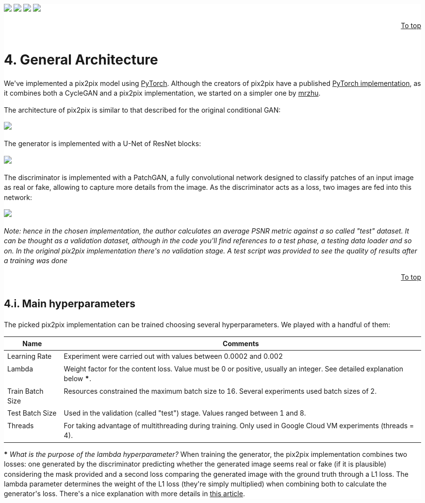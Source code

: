 <p ><img src="images/02-collab.jpg" width="200"> <img src="images/02-gdrive.png" width="200"> <img src="images/02-docker-logo.png" width="200"> <img src="images/02-googlecloud.jpg" width="200"></p>

<p align="right"><a href="#toc">To top</a></p>

# 4. General Architecture <a name="architecture"></a>
We've implemented a pix2pix model using [PyTorch](https://pytorch.org/). Although the creators of pix2pix have a published [PyTorch implementation](https://github.com/junyanz/pytorch-CycleGAN-and-pix2pix), as it combines both a CycleGAN and a pix2pix implementation, we started on a simpler one by [mrzhu](https://github.com/mrzhu-cool/pix2pix-pytorch).

The architecture of pix2pix is similar to that described for the original conditional GAN:

<img src="images/03-cGANeschema.png">

The generator is implemented with a U-Net of ResNet blocks:

<img src="images/03-pix2pix-U-Net-resnets.svg">

The discriminator is implemented with a PatchGAN, a fully convolutional network designed to classify patches of an input image as real or fake, allowing to capture more details from the image. As the discriminator acts as a loss, two images are fed into this network:

<p> <img src="images/03-pix2pix-PatchGAN.svg"></p>

_Note: hence in the chosen implementation, the author calculates an average PSNR metric against a so called "test" dataset. It can be thought as a validation dataset, although in the code you'll find references to a test phase, a testing data loader and so on. In the original pix2pix implementation there's no validation stage. A test script was provided to see the quality of results after a training was done_

<p align="right"><a href="#toc">To top</a></p>

## 4.i. Main hyperparameters <a name="mainhyperp"></a>

The picked pix2pix implementation can be trained choosing several hyperparameters. We played with a handful of them:

Name | Comments
---- | --------
Learning Rate | Experiment were carried out with values between 0.0002 and 0.002 
Lambda | Weight factor for the content loss. Value must be 0 or positive, usually an integer. See detailed explanation below __*__.
Train Batch Size | Resources constrained the maximum batch size to 16. Several experiments used batch sizes of 2.
Test Batch Size | Used in the validation (called "test") stage. Values ranged between 1 and 8.
Threads | For taking advantage of multithreading during training. Only used in Google Cloud VM experiments (threads = 4).

__*__ _What is the purpose of the lambda hyperparameter?_ When training the generator, the pix2pix implementation combines two losses: one generated by the discriminator predicting whether the generated image seems real or fake (if it is plausible) considering the mask provided and a second loss comparing the generated image with the ground truth through a L1 loss. The lambda parameter determines the weight of the L1 loss (they're simply multiplied) when combining both to calculate the generator's loss. There's a nice explanation with more details in [this article](https://machinelearningmastery.com/a-gentle-introduction-to-pix2pix-generative-adversarial-network/).
